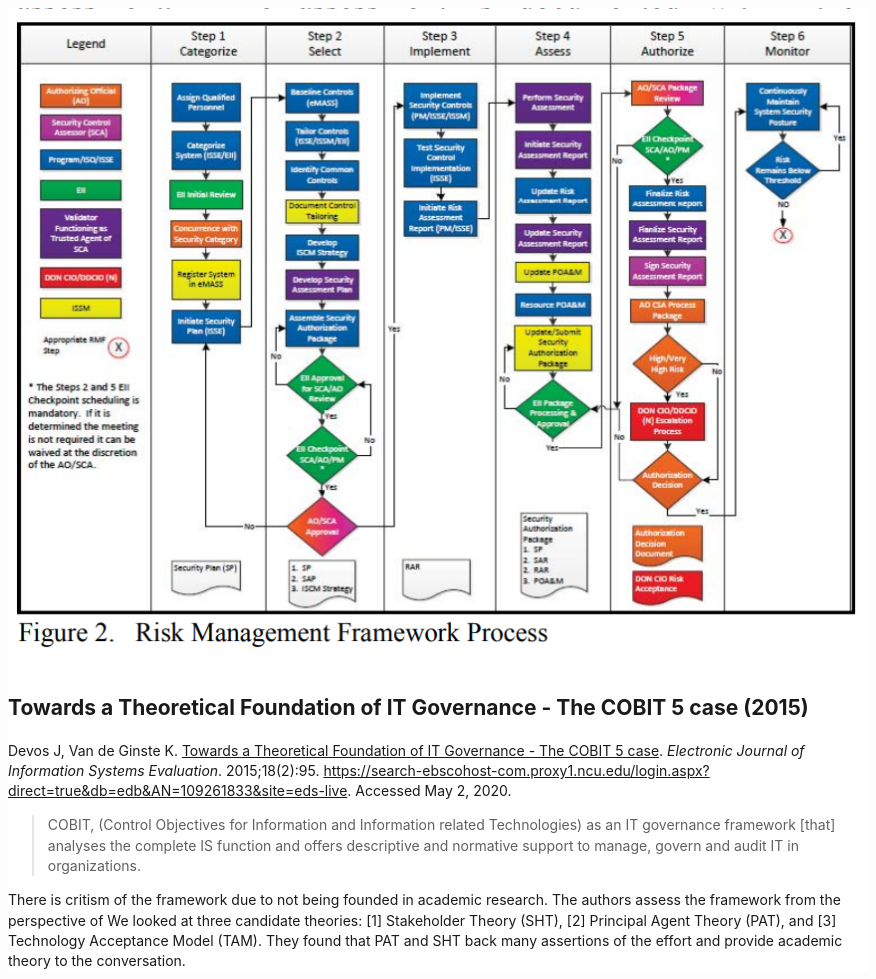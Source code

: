 ![rfm_process.png](rfm_process.png)

## Towards a Theoretical Foundation of IT Governance - The COBIT 5 case (2015)

Devos J, Van de Ginste K. [Towards a Theoretical Foundation of IT Governance - The COBIT 5 case](FoundationGovernance.pdf). _Electronic Journal of Information Systems Evaluation_. 2015;18(2):95. https://search-ebscohost-com.proxy1.ncu.edu/login.aspx?direct=true&db=edb&AN=109261833&site=eds-live. Accessed May 2, 2020.

> COBIT, (Control Objectives for Information and Information related Technologies) as an IT governance framework [that] analyses the complete IS function and offers descriptive and normative support to manage, govern and audit IT in organizations.

There is critism of the framework due to not being founded in academic research.  The authors assess the framework from the perspective of We looked at three candidate theories: [1] Stakeholder Theory (SHT), [2] Principal Agent Theory (PAT), and [3] Technology Acceptance Model (TAM).  They found that PAT and SHT back many assertions of the effort and provide academic theory to the conversation.
